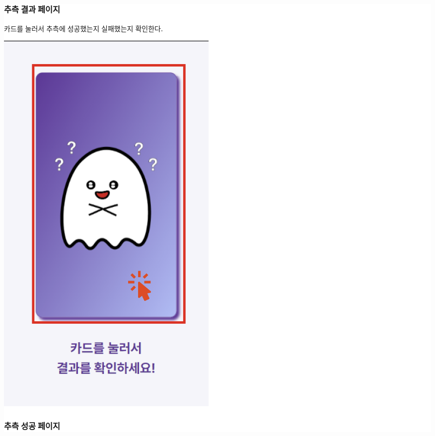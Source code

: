### 추측 결과 페이지

카드를 눌러서 추측에 성공했는지 실패했는지 확인한다.

![Card](./assets/scenario/9-click-card.png)

### 추측 성공 페이지
